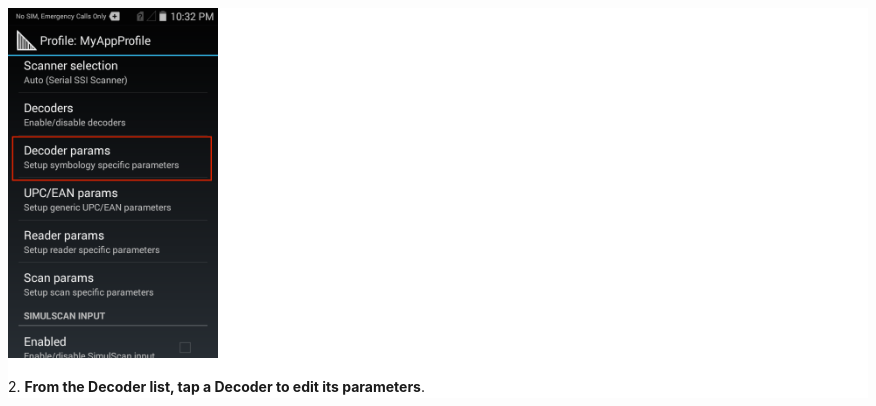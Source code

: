 <img style="height:350px" src="decoder_params.png"/>
<br></p>
<p>&#50;. <strong>From the Decoder list, tap a Decoder to edit its parameters</strong>. 